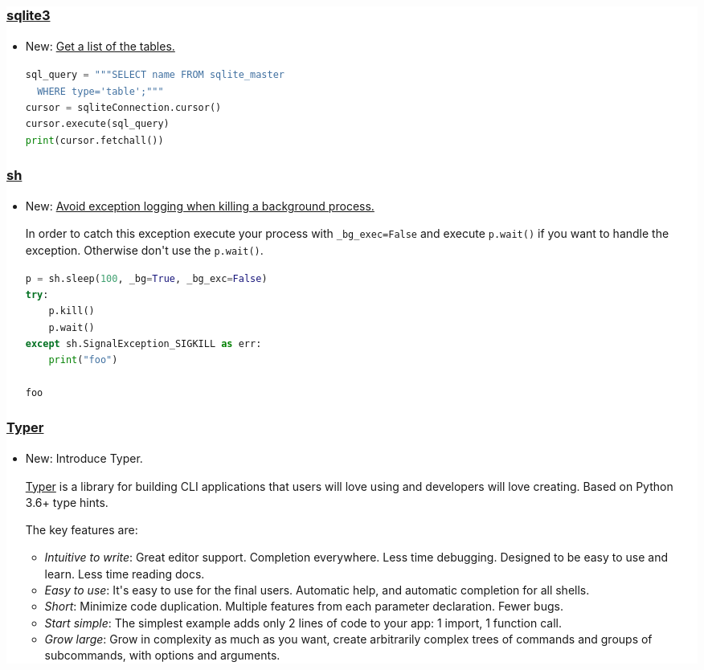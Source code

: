 
### [sqlite3](sqlite3.md)

* New: [Get a list of the tables.](sqlite3.md#get-a-list-of-the-tables)

    ```python
    sql_query = """SELECT name FROM sqlite_master
      WHERE type='table';"""
    cursor = sqliteConnection.cursor()
    cursor.execute(sql_query)
    print(cursor.fetchall())
    ```

### [sh](python_sh.md)

* New: [Avoid exception logging when killing a background process.](python_sh.md#avoid-exception-logging-when-killing-a-background-process)

    In order to catch this exception execute your process with `_bg_exec=False` and
    execute `p.wait()` if you want to handle the exception. Otherwise don't use the
    `p.wait()`.
    
    ```python
    p = sh.sleep(100, _bg=True, _bg_exc=False)
    try:
        p.kill()
        p.wait()
    except sh.SignalException_SIGKILL as err:
        print("foo")
    
    foo
    ```

### [Typer](typer.md)

* New: Introduce Typer.

    [Typer](https://typer.tiangolo.com/) is a library for building CLI applications
    that users will love using and developers will love creating. Based on Python
    3.6+ type hints.
    
    The key features are:
    
    * *Intuitive to write*: Great editor support. Completion everywhere. Less time
        debugging. Designed to be easy to use and learn. Less time reading docs.
    * *Easy to use*: It's easy to use for the final users. Automatic help, and
        automatic completion for all shells.
    * *Short*: Minimize code duplication. Multiple features from each parameter
        declaration. Fewer bugs.
    * *Start simple*: The simplest example adds only 2 lines of code to your app:
        1 import, 1 function call.
    * *Grow large*: Grow in complexity as much as you want, create arbitrarily
        complex trees of commands and groups of subcommands, with options and
        arguments.
    
